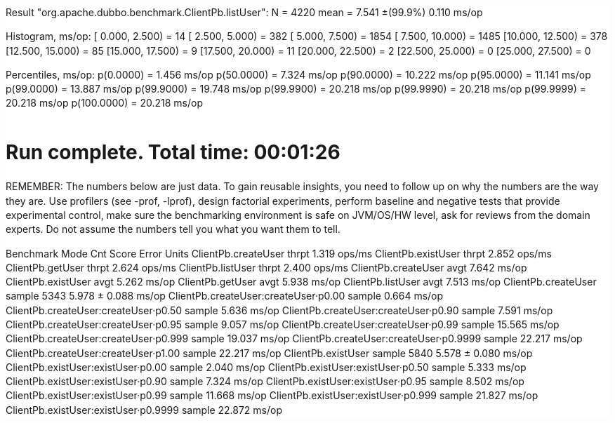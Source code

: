 

Result "org.apache.dubbo.benchmark.ClientPb.listUser":
  N = 4220
  mean =      7.541 ±(99.9%) 0.110 ms/op

  Histogram, ms/op:
    [ 0.000,  2.500) = 14 
    [ 2.500,  5.000) = 382 
    [ 5.000,  7.500) = 1854 
    [ 7.500, 10.000) = 1485 
    [10.000, 12.500) = 378 
    [12.500, 15.000) = 85 
    [15.000, 17.500) = 9 
    [17.500, 20.000) = 11 
    [20.000, 22.500) = 2 
    [22.500, 25.000) = 0 
    [25.000, 27.500) = 0 

  Percentiles, ms/op:
      p(0.0000) =      1.456 ms/op
     p(50.0000) =      7.324 ms/op
     p(90.0000) =     10.222 ms/op
     p(95.0000) =     11.141 ms/op
     p(99.0000) =     13.887 ms/op
     p(99.9000) =     19.748 ms/op
     p(99.9900) =     20.218 ms/op
     p(99.9990) =     20.218 ms/op
     p(99.9999) =     20.218 ms/op
    p(100.0000) =     20.218 ms/op


# Run complete. Total time: 00:01:26

REMEMBER: The numbers below are just data. To gain reusable insights, you need to follow up on
why the numbers are the way they are. Use profilers (see -prof, -lprof), design factorial
experiments, perform baseline and negative tests that provide experimental control, make sure
the benchmarking environment is safe on JVM/OS/HW level, ask for reviews from the domain experts.
Do not assume the numbers tell you what you want them to tell.

Benchmark                                 Mode   Cnt   Score   Error   Units
ClientPb.createUser                      thrpt         1.319          ops/ms
ClientPb.existUser                       thrpt         2.852          ops/ms
ClientPb.getUser                         thrpt         2.624          ops/ms
ClientPb.listUser                        thrpt         2.400          ops/ms
ClientPb.createUser                       avgt         7.642           ms/op
ClientPb.existUser                        avgt         5.262           ms/op
ClientPb.getUser                          avgt         5.938           ms/op
ClientPb.listUser                         avgt         7.513           ms/op
ClientPb.createUser                     sample  5343   5.978 ± 0.088   ms/op
ClientPb.createUser:createUser·p0.00    sample         0.664           ms/op
ClientPb.createUser:createUser·p0.50    sample         5.636           ms/op
ClientPb.createUser:createUser·p0.90    sample         7.591           ms/op
ClientPb.createUser:createUser·p0.95    sample         9.057           ms/op
ClientPb.createUser:createUser·p0.99    sample        15.565           ms/op
ClientPb.createUser:createUser·p0.999   sample        19.037           ms/op
ClientPb.createUser:createUser·p0.9999  sample        22.217           ms/op
ClientPb.createUser:createUser·p1.00    sample        22.217           ms/op
ClientPb.existUser                      sample  5840   5.578 ± 0.080   ms/op
ClientPb.existUser:existUser·p0.00      sample         2.040           ms/op
ClientPb.existUser:existUser·p0.50      sample         5.333           ms/op
ClientPb.existUser:existUser·p0.90      sample         7.324           ms/op
ClientPb.existUser:existUser·p0.95      sample         8.502           ms/op
ClientPb.existUser:existUser·p0.99      sample        11.668           ms/op
ClientPb.existUser:existUser·p0.999     sample        21.827           ms/op
ClientPb.existUser:existUser·p0.9999    sample        22.872           ms/op